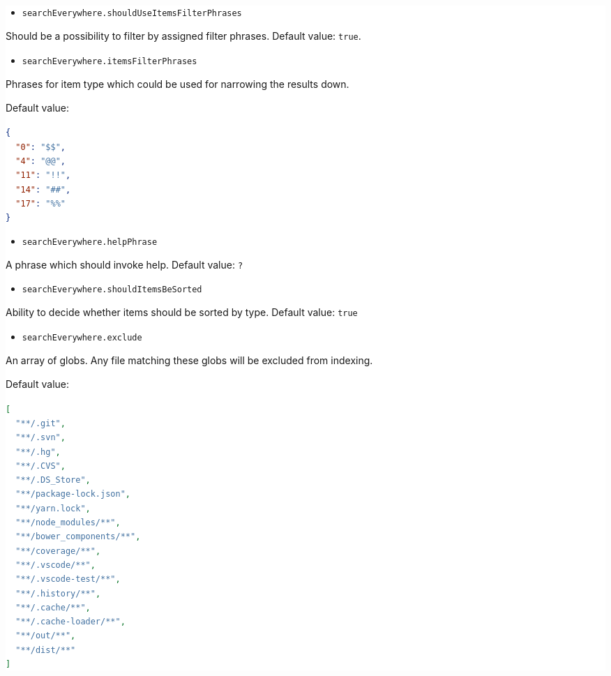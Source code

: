 * `searchEverywhere.shouldUseItemsFilterPhrases`

Should be a possibility to filter by assigned filter phrases.
Default value: `true`.


* `searchEverywhere.itemsFilterPhrases`

Phrases for item type which could be used for narrowing the results down.

Default value:

```json
{
  "0": "$$",
  "4": "@@",
  "11": "!!",
  "14": "##",
  "17": "%%"
}
```

* `searchEverywhere.helpPhrase`

A phrase which should invoke help.
Default value: `?`

* `searchEverywhere.shouldItemsBeSorted`

Ability to decide whether items should be sorted by type.
Default value: `true`

* `searchEverywhere.exclude`

An array of globs. Any file matching these globs will be excluded from indexing.

Default value:

```json
[
  "**/.git",
  "**/.svn",
  "**/.hg",
  "**/.CVS",
  "**/.DS_Store",
  "**/package-lock.json",
  "**/yarn.lock",
  "**/node_modules/**",
  "**/bower_components/**",
  "**/coverage/**",
  "**/.vscode/**",
  "**/.vscode-test/**",
  "**/.history/**",
  "**/.cache/**",
  "**/.cache-loader/**",
  "**/out/**",
  "**/dist/**"
]
```
